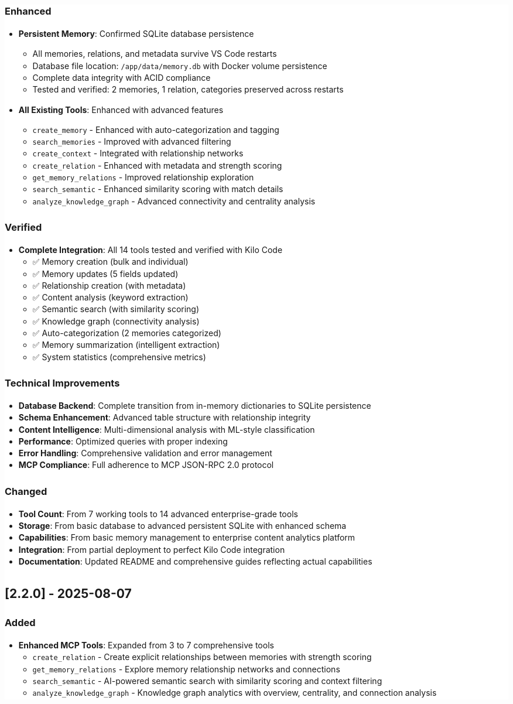 ### Enhanced
- **Persistent Memory**: Confirmed SQLite database persistence
  - All memories, relations, and metadata survive VS Code restarts
  - Database file location: `/app/data/memory.db` with Docker volume persistence
  - Complete data integrity with ACID compliance
  - Tested and verified: 2 memories, 1 relation, categories preserved across restarts

- **All Existing Tools**: Enhanced with advanced features
  - `create_memory` - Enhanced with auto-categorization and tagging
  - `search_memories` - Improved with advanced filtering
  - `create_context` - Integrated with relationship networks
  - `create_relation` - Enhanced with metadata and strength scoring
  - `get_memory_relations` - Improved relationship exploration
  - `search_semantic` - Enhanced similarity scoring with match details
  - `analyze_knowledge_graph` - Advanced connectivity and centrality analysis

### Verified
- **Complete Integration**: All 14 tools tested and verified with Kilo Code
  - ✅ Memory creation (bulk and individual)
  - ✅ Memory updates (5 fields updated)
  - ✅ Relationship creation (with metadata)
  - ✅ Content analysis (keyword extraction)
  - ✅ Semantic search (with similarity scoring)
  - ✅ Knowledge graph (connectivity analysis)
  - ✅ Auto-categorization (2 memories categorized)
  - ✅ Memory summarization (intelligent extraction)
  - ✅ System statistics (comprehensive metrics)

### Technical Improvements
- **Database Backend**: Complete transition from in-memory dictionaries to SQLite persistence
- **Schema Enhancement**: Advanced table structure with relationship integrity
- **Content Intelligence**: Multi-dimensional analysis with ML-style classification
- **Performance**: Optimized queries with proper indexing
- **Error Handling**: Comprehensive validation and error management
- **MCP Compliance**: Full adherence to MCP JSON-RPC 2.0 protocol

### Changed
- **Tool Count**: From 7 working tools to 14 advanced enterprise-grade tools
- **Storage**: From basic database to advanced persistent SQLite with enhanced schema
- **Capabilities**: From basic memory management to enterprise content analytics platform
- **Integration**: From partial deployment to perfect Kilo Code integration
- **Documentation**: Updated README and comprehensive guides reflecting actual capabilities

## [2.2.0] - 2025-08-07

### Added
- **Enhanced MCP Tools**: Expanded from 3 to 7 comprehensive tools
  - `create_relation` - Create explicit relationships between memories with strength scoring
  - `get_memory_relations` - Explore memory relationship networks and connections
  - `search_semantic` - AI-powered semantic search with similarity scoring and context filtering
  - `analyze_knowledge_graph` - Knowledge graph analytics with overview, centrality, and connection analysis
